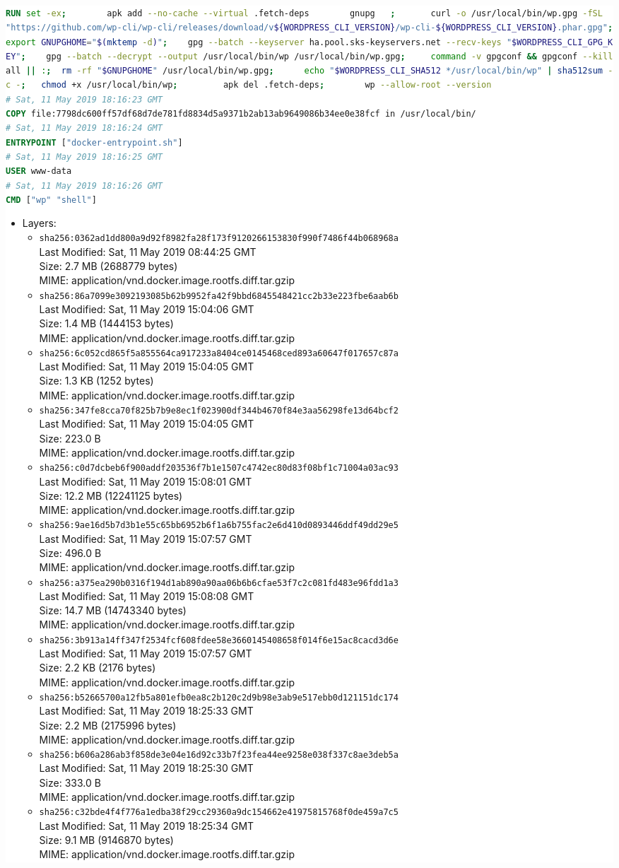 ```dockerfile
RUN set -ex; 		apk add --no-cache --virtual .fetch-deps 		gnupg 	; 		curl -o /usr/local/bin/wp.gpg -fSL "https://github.com/wp-cli/wp-cli/releases/download/v${WORDPRESS_CLI_VERSION}/wp-cli-${WORDPRESS_CLI_VERSION}.phar.gpg"; 		export GNUPGHOME="$(mktemp -d)"; 	gpg --batch --keyserver ha.pool.sks-keyservers.net --recv-keys "$WORDPRESS_CLI_GPG_KEY"; 	gpg --batch --decrypt --output /usr/local/bin/wp /usr/local/bin/wp.gpg; 	command -v gpgconf && gpgconf --kill all || :; 	rm -rf "$GNUPGHOME" /usr/local/bin/wp.gpg; 		echo "$WORDPRESS_CLI_SHA512 */usr/local/bin/wp" | sha512sum -c -; 	chmod +x /usr/local/bin/wp; 		apk del .fetch-deps; 		wp --allow-root --version
# Sat, 11 May 2019 18:16:23 GMT
COPY file:7798dc600ff57df68d7de781fd8834d5a9371b2ab13ab9649086b34ee0e38fcf in /usr/local/bin/ 
# Sat, 11 May 2019 18:16:24 GMT
ENTRYPOINT ["docker-entrypoint.sh"]
# Sat, 11 May 2019 18:16:25 GMT
USER www-data
# Sat, 11 May 2019 18:16:26 GMT
CMD ["wp" "shell"]
```

-	Layers:
	-	`sha256:0362ad1dd800a9d92f8982fa28f173f9120266153830f990f7486f44b068968a`  
		Last Modified: Sat, 11 May 2019 08:44:25 GMT  
		Size: 2.7 MB (2688779 bytes)  
		MIME: application/vnd.docker.image.rootfs.diff.tar.gzip
	-	`sha256:86a7099e3092193085b62b9952fa42f9bbd6845548421cc2b33e223fbe6aab6b`  
		Last Modified: Sat, 11 May 2019 15:04:06 GMT  
		Size: 1.4 MB (1444153 bytes)  
		MIME: application/vnd.docker.image.rootfs.diff.tar.gzip
	-	`sha256:6c052cd865f5a855564ca917233a8404ce0145468ced893a60647f017657c87a`  
		Last Modified: Sat, 11 May 2019 15:04:05 GMT  
		Size: 1.3 KB (1252 bytes)  
		MIME: application/vnd.docker.image.rootfs.diff.tar.gzip
	-	`sha256:347fe8cca70f825b7b9e8ec1f023900df344b4670f84e3aa56298fe13d64bcf2`  
		Last Modified: Sat, 11 May 2019 15:04:05 GMT  
		Size: 223.0 B  
		MIME: application/vnd.docker.image.rootfs.diff.tar.gzip
	-	`sha256:c0d7dcbeb6f900addf203536f7b1e1507c4742ec80d83f08bf1c71004a03ac93`  
		Last Modified: Sat, 11 May 2019 15:08:01 GMT  
		Size: 12.2 MB (12241125 bytes)  
		MIME: application/vnd.docker.image.rootfs.diff.tar.gzip
	-	`sha256:9ae16d5b7d3b1e55c65bb6952b6f1a6b755fac2e6d410d0893446ddf49dd29e5`  
		Last Modified: Sat, 11 May 2019 15:07:57 GMT  
		Size: 496.0 B  
		MIME: application/vnd.docker.image.rootfs.diff.tar.gzip
	-	`sha256:a375ea290b0316f194d1ab890a90aa06b6b6cfae53f7c2c081fd483e96fdd1a3`  
		Last Modified: Sat, 11 May 2019 15:08:08 GMT  
		Size: 14.7 MB (14743340 bytes)  
		MIME: application/vnd.docker.image.rootfs.diff.tar.gzip
	-	`sha256:3b913a14ff347f2534fcf608fdee58e3660145408658f014f6e15ac8cacd3d6e`  
		Last Modified: Sat, 11 May 2019 15:07:57 GMT  
		Size: 2.2 KB (2176 bytes)  
		MIME: application/vnd.docker.image.rootfs.diff.tar.gzip
	-	`sha256:b52665700a12fb5a801efb0ea8c2b120c2d9b98e3ab9e517ebb0d121151dc174`  
		Last Modified: Sat, 11 May 2019 18:25:33 GMT  
		Size: 2.2 MB (2175996 bytes)  
		MIME: application/vnd.docker.image.rootfs.diff.tar.gzip
	-	`sha256:b606a286ab3f858de3e04e16d92c33b7f23fea44ee9258e038f337c8ae3deb5a`  
		Last Modified: Sat, 11 May 2019 18:25:30 GMT  
		Size: 333.0 B  
		MIME: application/vnd.docker.image.rootfs.diff.tar.gzip
	-	`sha256:c32bde4f4f776a1edba38f29cc29360a9dc154662e41975815768f0de459a7c5`  
		Last Modified: Sat, 11 May 2019 18:25:34 GMT  
		Size: 9.1 MB (9146870 bytes)  
		MIME: application/vnd.docker.image.rootfs.diff.tar.gzip